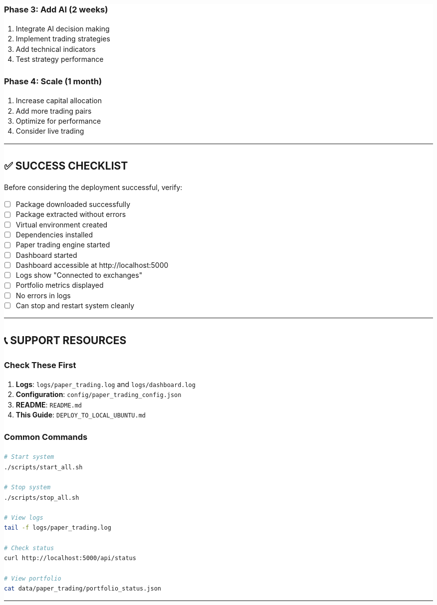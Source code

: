 ### Phase 3: Add AI (2 weeks)
1. Integrate AI decision making
2. Implement trading strategies
3. Add technical indicators
4. Test strategy performance

### Phase 4: Scale (1 month)
1. Increase capital allocation
2. Add more trading pairs
3. Optimize for performance
4. Consider live trading

---

## ✅ SUCCESS CHECKLIST

Before considering the deployment successful, verify:

- [ ] Package downloaded successfully
- [ ] Package extracted without errors
- [ ] Virtual environment created
- [ ] Dependencies installed
- [ ] Paper trading engine started
- [ ] Dashboard started
- [ ] Dashboard accessible at http://localhost:5000
- [ ] Logs show "Connected to exchanges"
- [ ] Portfolio metrics displayed
- [ ] No errors in logs
- [ ] Can stop and restart system cleanly

---

## 📞 SUPPORT RESOURCES

### Check These First
1. **Logs**: `logs/paper_trading.log` and `logs/dashboard.log`
2. **Configuration**: `config/paper_trading_config.json`
3. **README**: `README.md`
4. **This Guide**: `DEPLOY_TO_LOCAL_UBUNTU.md`

### Common Commands
```bash
# Start system
./scripts/start_all.sh

# Stop system
./scripts/stop_all.sh

# View logs
tail -f logs/paper_trading.log

# Check status
curl http://localhost:5000/api/status

# View portfolio
cat data/paper_trading/portfolio_status.json
```

---